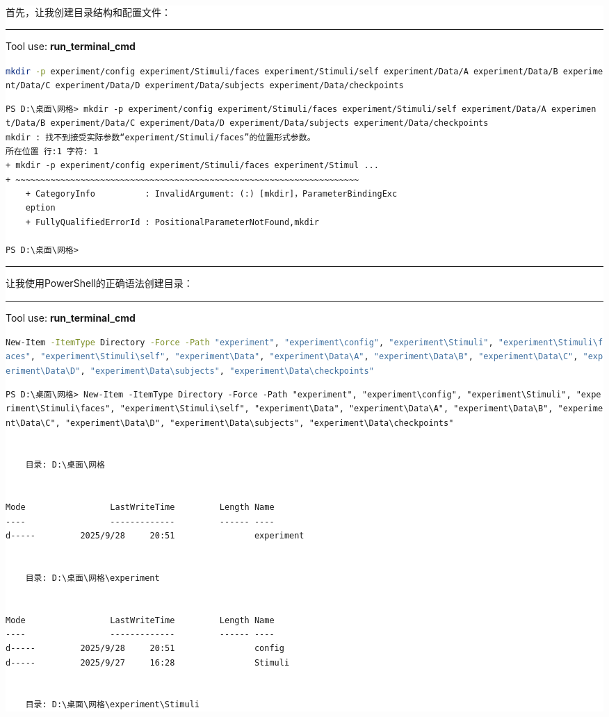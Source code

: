 
首先，让我创建目录结构和配置文件：

---

Tool use: **run_terminal_cmd**

```bash
mkdir -p experiment/config experiment/Stimuli/faces experiment/Stimuli/self experiment/Data/A experiment/Data/B experiment/Data/C experiment/Data/D experiment/Data/subjects experiment/Data/checkpoints
```

```
PS D:\桌面\网格> mkdir -p experiment/config experiment/Stimuli/faces experiment/Stimuli/self experiment/Data/A experiment/Data/B experiment/Data/C experiment/Data/D experiment/Data/subjects experiment/Data/checkpoints
mkdir : 找不到接受实际参数“experiment/Stimuli/faces”的位置形式参数。
所在位置 行:1 字符: 1
+ mkdir -p experiment/config experiment/Stimuli/faces experiment/Stimul ...
+ ~~~~~~~~~~~~~~~~~~~~~~~~~~~~~~~~~~~~~~~~~~~~~~~~~~~~~~~~~~~~~~~~~~~~~
    + CategoryInfo          : InvalidArgument: (:) [mkdir]，ParameterBindingExc
    eption
    + FullyQualifiedErrorId : PositionalParameterNotFound,mkdir
 
PS D:\桌面\网格> 
```

---

让我使用PowerShell的正确语法创建目录：

---

Tool use: **run_terminal_cmd**

```bash
New-Item -ItemType Directory -Force -Path "experiment", "experiment\config", "experiment\Stimuli", "experiment\Stimuli\faces", "experiment\Stimuli\self", "experiment\Data", "experiment\Data\A", "experiment\Data\B", "experiment\Data\C", "experiment\Data\D", "experiment\Data\subjects", "experiment\Data\checkpoints"
```

```
PS D:\桌面\网格> New-Item -ItemType Directory -Force -Path "experiment", "experiment\config", "experiment\Stimuli", "experiment\Stimuli\faces", "experiment\Stimuli\self", "experiment\Data", "experiment\Data\A", "experiment\Data\B", "experiment\Data\C", "experiment\Data\D", "experiment\Data\subjects", "experiment\Data\checkpoints"


    目录: D:\桌面\网格


Mode                 LastWriteTime         Length Name
----                 -------------         ------ ----
d-----         2025/9/28     20:51                experiment


    目录: D:\桌面\网格\experiment


Mode                 LastWriteTime         Length Name
----                 -------------         ------ ----
d-----         2025/9/28     20:51                config
d-----         2025/9/27     16:28                Stimuli


    目录: D:\桌面\网格\experiment\Stimuli

```